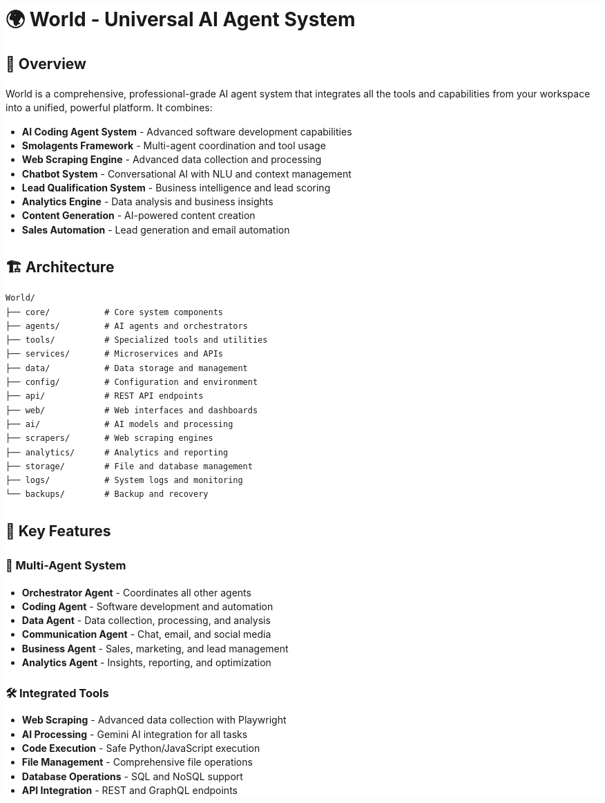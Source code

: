 # 🌍 World - Universal AI Agent System

## 🚀 Overview

World is a comprehensive, professional-grade AI agent system that integrates all the tools and capabilities from your workspace into a unified, powerful platform. It combines:

- **AI Coding Agent System** - Advanced software development capabilities
- **Smolagents Framework** - Multi-agent coordination and tool usage
- **Web Scraping Engine** - Advanced data collection and processing
- **Chatbot System** - Conversational AI with NLU and context management
- **Lead Qualification System** - Business intelligence and lead scoring
- **Analytics Engine** - Data analysis and business insights
- **Content Generation** - AI-powered content creation
- **Sales Automation** - Lead generation and email automation

## 🏗️ Architecture

```
World/
├── core/           # Core system components
├── agents/         # AI agents and orchestrators
├── tools/          # Specialized tools and utilities
├── services/       # Microservices and APIs
├── data/           # Data storage and management
├── config/         # Configuration and environment
├── api/            # REST API endpoints
├── web/            # Web interfaces and dashboards
├── ai/             # AI models and processing
├── scrapers/       # Web scraping engines
├── analytics/      # Analytics and reporting
├── storage/        # File and database management
├── logs/           # System logs and monitoring
└── backups/        # Backup and recovery
```

## 🎯 Key Features

### 🤖 Multi-Agent System
- **Orchestrator Agent** - Coordinates all other agents
- **Coding Agent** - Software development and automation
- **Data Agent** - Data collection, processing, and analysis
- **Communication Agent** - Chat, email, and social media
- **Business Agent** - Sales, marketing, and lead management
- **Analytics Agent** - Insights, reporting, and optimization

### 🛠️ Integrated Tools
- **Web Scraping** - Advanced data collection with Playwright
- **AI Processing** - Gemini AI integration for all tasks
- **Code Execution** - Safe Python/JavaScript execution
- **File Management** - Comprehensive file operations
- **Database Operations** - SQL and NoSQL support
- **API Integration** - REST and GraphQL endpoints
